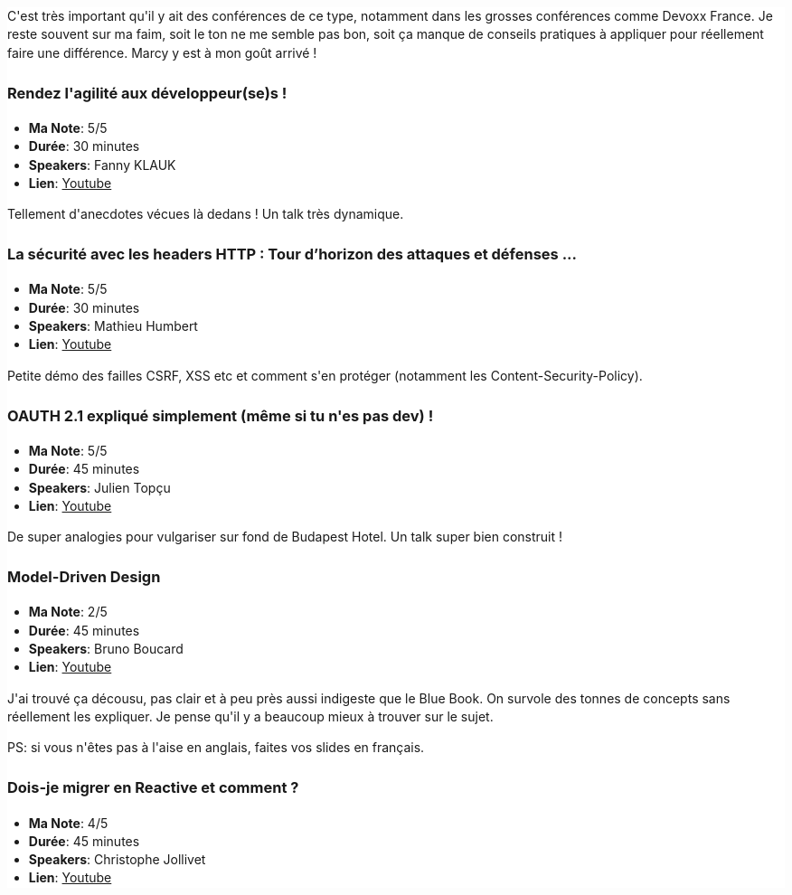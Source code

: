 C'est très important qu'il y ait des conférences de ce type, notamment dans les grosses conférences comme Devoxx France.
Je reste souvent sur ma faim, soit le ton ne me semble pas bon, soit ça manque de conseils pratiques à appliquer pour
réellement faire une différence. Marcy y est à mon goût arrivé !

### Rendez l'agilité aux développeur(se)s !

- __Ma Note__: 5/5
- __Durée__: 30 minutes
- __Speakers__: Fanny KLAUK
- __Lien__: [Youtube](https://youtu.be/Vo_YWAE3Pxo)

Tellement d'anecdotes vécues là dedans ! Un talk très dynamique.

### La sécurité avec les headers HTTP : Tour d’horizon des attaques et défenses ...

- __Ma Note__: 5/5
- __Durée__: 30 minutes
- __Speakers__: Mathieu Humbert
- __Lien__: [Youtube](https://youtu.be/hNlPFCLcOZ4)

Petite démo des failles CSRF, XSS etc et comment s'en protéger (notamment les Content-Security-Policy).

### OAUTH 2.1 expliqué simplement (même si tu n'es pas dev) !

- __Ma Note__: 5/5
- __Durée__: 45 minutes
- __Speakers__: Julien Topçu
- __Lien__: [Youtube](https://youtu.be/YdShQveywpo)

De super analogies pour vulgariser sur fond de Budapest Hotel. Un talk super bien construit !

### Model-Driven Design

- __Ma Note__: 2/5
- __Durée__: 45 minutes
- __Speakers__: Bruno Boucard
- __Lien__: [Youtube](https://youtu.be/Mnt1N8T7xEA)

J'ai trouvé ça décousu, pas clair et à peu près aussi indigeste que le Blue Book. On survole des tonnes de concepts sans
réellement les expliquer. Je pense qu'il y a beaucoup mieux à trouver sur le sujet.

PS: si vous n'êtes pas à l'aise en anglais, faites vos slides en français.

### Dois-je migrer en Reactive et comment ?

- __Ma Note__: 4/5
- __Durée__: 45 minutes
- __Speakers__: Christophe Jollivet
- __Lien__: [Youtube](https://youtu.be/WTZOGQYsdqE)
